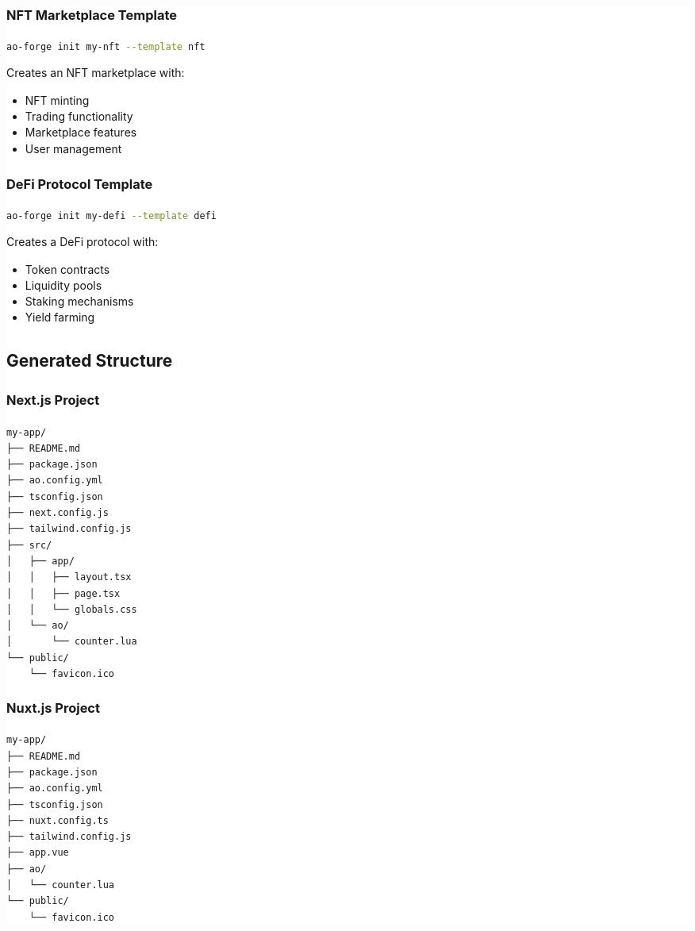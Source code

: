 ### NFT Marketplace Template
```bash
ao-forge init my-nft --template nft
```

Creates an NFT marketplace with:
- NFT minting
- Trading functionality
- Marketplace features
- User management

### DeFi Protocol Template
```bash
ao-forge init my-defi --template defi
```

Creates a DeFi protocol with:
- Token contracts
- Liquidity pools
- Staking mechanisms
- Yield farming

## Generated Structure

### Next.js Project
```
my-app/
├── README.md
├── package.json
├── ao.config.yml
├── tsconfig.json
├── next.config.js
├── tailwind.config.js
├── src/
│   ├── app/
│   │   ├── layout.tsx
│   │   ├── page.tsx
│   │   └── globals.css
│   └── ao/
│       └── counter.lua
└── public/
    └── favicon.ico
```

### Nuxt.js Project
```
my-app/
├── README.md
├── package.json
├── ao.config.yml
├── tsconfig.json
├── nuxt.config.ts
├── tailwind.config.js
├── app.vue
├── ao/
│   └── counter.lua
└── public/
    └── favicon.ico
```
